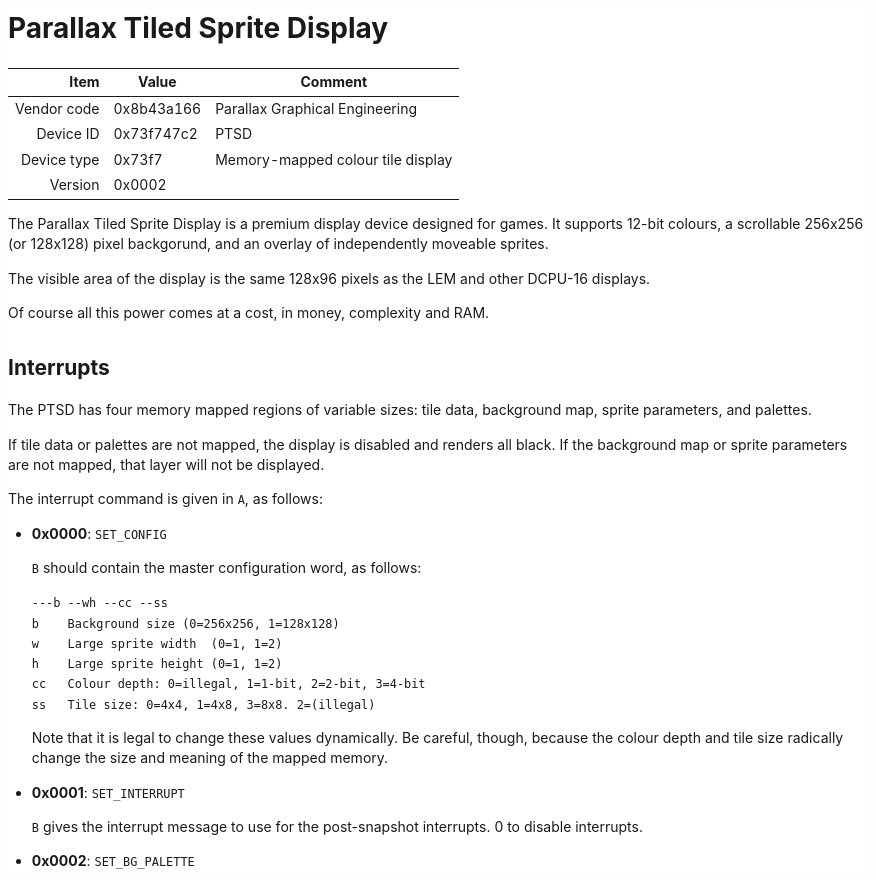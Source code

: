 # Parallax Tiled Sprite Display

|     Item       |   Value    |   Comment
| -------------: | ---------- | ----------------
|    Vendor code | 0x8b43a166 | Parallax Graphical Engineering
|      Device ID | 0x73f747c2 | PTSD
|    Device type | 0x73f7     | Memory-mapped colour tile display
|        Version | 0x0002     |

The Parallax Tiled Sprite Display is a premium display device designed for
games. It supports 12-bit colours, a scrollable 256x256 (or 128x128) pixel
backgorund, and an overlay of independently moveable sprites.

The visible area of the display is the same 128x96 pixels as the LEM and other
DCPU-16 displays.

Of course all this power comes at a cost, in money, complexity and RAM.


## Interrupts

The PTSD has four memory mapped regions of variable sizes: tile data, background
map, sprite parameters, and palettes.

If tile data or palettes are not mapped, the display is disabled and renders all
black. If the background map or sprite parameters are not mapped, that layer
will not be displayed.

The interrupt command is given in `A`, as follows:

- **0x0000**: `SET_CONFIG`

    `B` should contain the master configuration word, as follows:

    ```
    ---b --wh --cc --ss
    b    Background size (0=256x256, 1=128x128)
    w    Large sprite width  (0=1, 1=2)
    h    Large sprite height (0=1, 1=2)
    cc   Colour depth: 0=illegal, 1=1-bit, 2=2-bit, 3=4-bit
    ss   Tile size: 0=4x4, 1=4x8, 3=8x8. 2=(illegal)
    ```

    Note that it is legal to change these values dynamically. Be careful,
    though, because the colour depth and tile size radically change the
    size and meaning of the mapped memory.

- **0x0001**: `SET_INTERRUPT`

    `B` gives the interrupt message to use for the post-snapshot interrupts. 0
    to disable interrupts.

- **0x0002**: `SET_BG_PALETTE`
